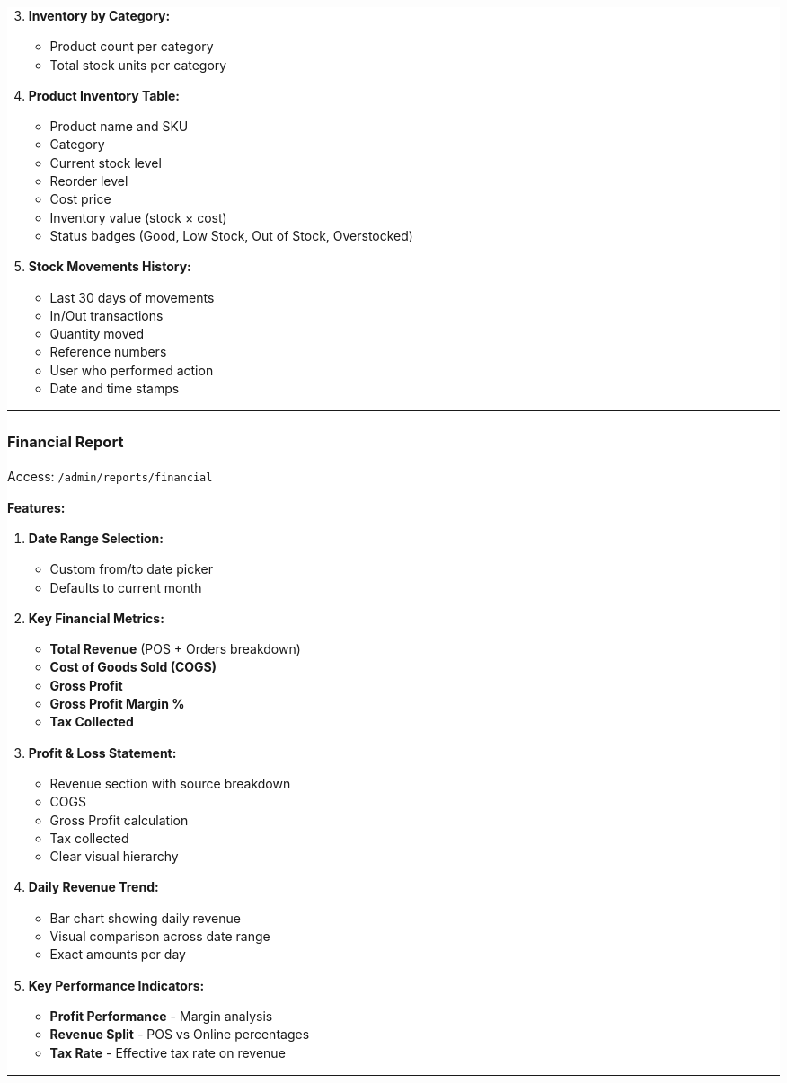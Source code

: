 3. **Inventory by Category:**
   - Product count per category
   - Total stock units per category

4. **Product Inventory Table:**
   - Product name and SKU
   - Category
   - Current stock level
   - Reorder level
   - Cost price
   - Inventory value (stock × cost)
   - Status badges (Good, Low Stock, Out of Stock, Overstocked)

5. **Stock Movements History:**
   - Last 30 days of movements
   - In/Out transactions
   - Quantity moved
   - Reference numbers
   - User who performed action
   - Date and time stamps

---

### **Financial Report**
Access: `/admin/reports/financial`

**Features:**
1. **Date Range Selection:**
   - Custom from/to date picker
   - Defaults to current month

2. **Key Financial Metrics:**
   - **Total Revenue** (POS + Orders breakdown)
   - **Cost of Goods Sold (COGS)**
   - **Gross Profit**
   - **Gross Profit Margin %**
   - **Tax Collected**

3. **Profit & Loss Statement:**
   - Revenue section with source breakdown
   - COGS
   - Gross Profit calculation
   - Tax collected
   - Clear visual hierarchy

4. **Daily Revenue Trend:**
   - Bar chart showing daily revenue
   - Visual comparison across date range
   - Exact amounts per day

5. **Key Performance Indicators:**
   - **Profit Performance** - Margin analysis
   - **Revenue Split** - POS vs Online percentages
   - **Tax Rate** - Effective tax rate on revenue

---